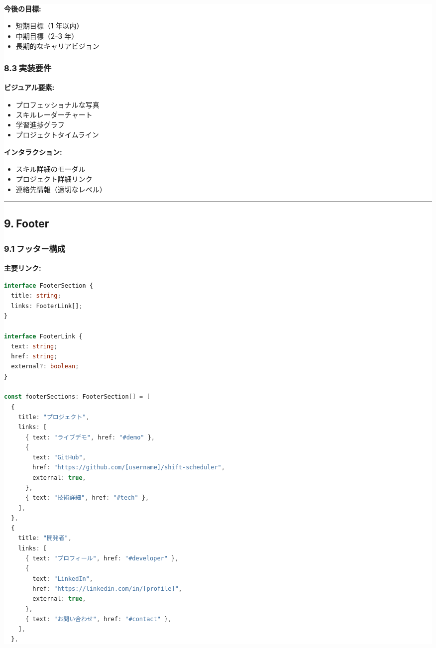**今後の目標:**

- 短期目標（1 年以内）
- 中期目標（2-3 年）
- 長期的なキャリアビジョン

### 8.3 実装要件

**ビジュアル要素:**

- プロフェッショナルな写真
- スキルレーダーチャート
- 学習進捗グラフ
- プロジェクトタイムライン

**インタラクション:**

- スキル詳細のモーダル
- プロジェクト詳細リンク
- 連絡先情報（適切なレベル）

---

## 9. Footer

### 9.1 フッター構成

**主要リンク:**

```typescript
interface FooterSection {
  title: string;
  links: FooterLink[];
}

interface FooterLink {
  text: string;
  href: string;
  external?: boolean;
}

const footerSections: FooterSection[] = [
  {
    title: "プロジェクト",
    links: [
      { text: "ライブデモ", href: "#demo" },
      {
        text: "GitHub",
        href: "https://github.com/[username]/shift-scheduler",
        external: true,
      },
      { text: "技術詳細", href: "#tech" },
    ],
  },
  {
    title: "開発者",
    links: [
      { text: "プロフィール", href: "#developer" },
      {
        text: "LinkedIn",
        href: "https://linkedin.com/in/[profile]",
        external: true,
      },
      { text: "お問い合わせ", href: "#contact" },
    ],
  },
```